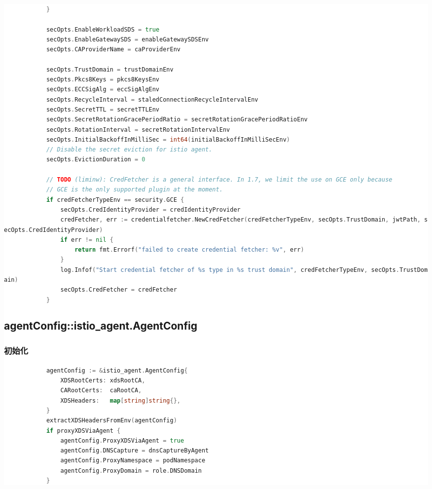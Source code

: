 ```go
			}

			secOpts.EnableWorkloadSDS = true
			secOpts.EnableGatewaySDS = enableGatewaySDSEnv
			secOpts.CAProviderName = caProviderEnv

			secOpts.TrustDomain = trustDomainEnv
			secOpts.Pkcs8Keys = pkcs8KeysEnv
			secOpts.ECCSigAlg = eccSigAlgEnv
			secOpts.RecycleInterval = staledConnectionRecycleIntervalEnv
			secOpts.SecretTTL = secretTTLEnv
			secOpts.SecretRotationGracePeriodRatio = secretRotationGracePeriodRatioEnv
			secOpts.RotationInterval = secretRotationIntervalEnv
			secOpts.InitialBackoffInMilliSec = int64(initialBackoffInMilliSecEnv)
			// Disable the secret eviction for istio agent.
			secOpts.EvictionDuration = 0

			// TODO (liminw): CredFetcher is a general interface. In 1.7, we limit the use on GCE only because
			// GCE is the only supported plugin at the moment.
			if credFetcherTypeEnv == security.GCE {
				secOpts.CredIdentityProvider = credIdentityProvider
				credFetcher, err := credentialfetcher.NewCredFetcher(credFetcherTypeEnv, secOpts.TrustDomain, jwtPath, secOpts.CredIdentityProvider)
				if err != nil {
					return fmt.Errorf("failed to create credential fetcher: %v", err)
				}
				log.Infof("Start credential fetcher of %s type in %s trust domain", credFetcherTypeEnv, secOpts.TrustDomain)
				secOpts.CredFetcher = credFetcher
			}
```



## agentConfig::istio_agent.AgentConfig

### 初始化

```go
			agentConfig := &istio_agent.AgentConfig{
				XDSRootCerts: xdsRootCA,
				CARootCerts:  caRootCA,
				XDSHeaders:   map[string]string{},
			}
			extractXDSHeadersFromEnv(agentConfig)
			if proxyXDSViaAgent {
				agentConfig.ProxyXDSViaAgent = true
				agentConfig.DNSCapture = dnsCaptureByAgent
				agentConfig.ProxyNamespace = podNamespace
				agentConfig.ProxyDomain = role.DNSDomain
			}
```
